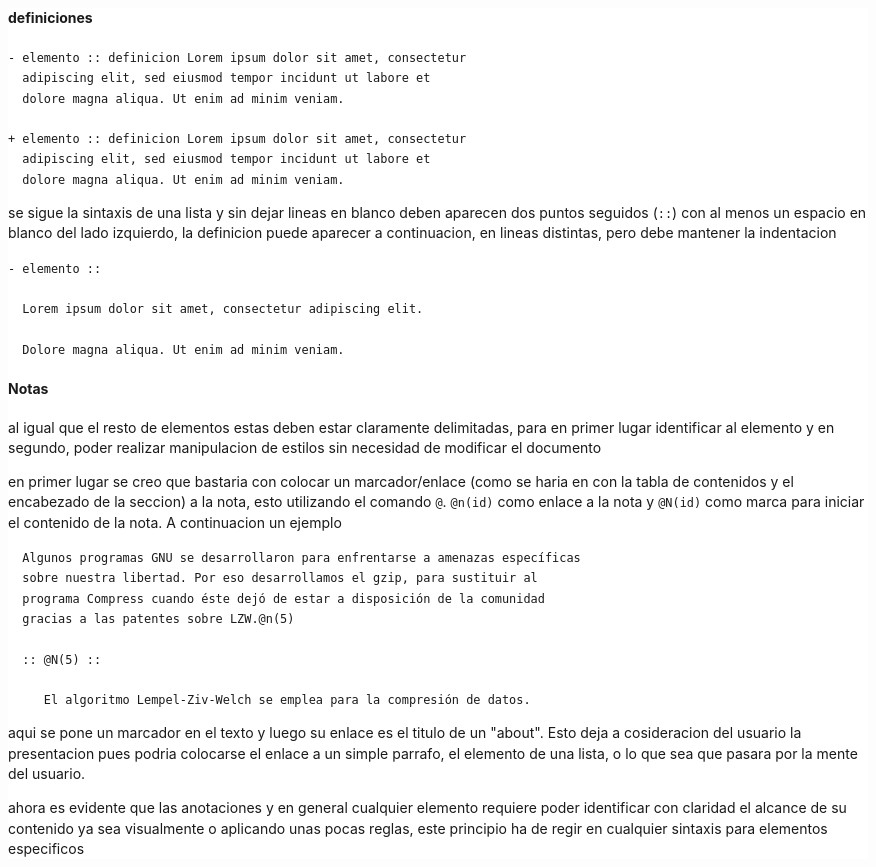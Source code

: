 #### definiciones

```
- elemento :: definicion Lorem ipsum dolor sit amet, consectetur
  adipiscing elit, sed eiusmod tempor incidunt ut labore et
  dolore magna aliqua. Ut enim ad minim veniam.

+ elemento :: definicion Lorem ipsum dolor sit amet, consectetur
  adipiscing elit, sed eiusmod tempor incidunt ut labore et
  dolore magna aliqua. Ut enim ad minim veniam.
```

se sigue la sintaxis de una lista y sin dejar lineas en blanco deben aparecen
dos puntos seguidos (`::`) con al menos un espacio en blanco del lado izquierdo,
la definicion puede aparecer a continuacion, en lineas distintas, pero debe
mantener la indentacion

```
- elemento ::

  Lorem ipsum dolor sit amet, consectetur adipiscing elit.

  Dolore magna aliqua. Ut enim ad minim veniam.
```

#### Notas

al igual que el resto de elementos estas deben estar claramente delimitadas,
para en primer lugar identificar al elemento y en segundo, poder realizar
manipulacion de estilos sin necesidad de modificar el documento

en primer lugar se creo que bastaria con colocar un marcador/enlace (como se haria en
con la tabla de contenidos y el encabezado de la seccion) a la nota, esto
utilizando el comando `@`. `@n(id)` como enlace a la nota y `@N(id)` como marca
para iniciar el contenido de la nota. A continuacion un ejemplo

```
  Algunos programas GNU se desarrollaron para enfrentarse a amenazas específicas
  sobre nuestra libertad. Por eso desarrollamos el gzip, para sustituir al
  programa Compress cuando éste dejó de estar a disposición de la comunidad
  gracias a las patentes sobre LZW.@n(5)

  :: @N(5) ::

     El algoritmo Lempel-Ziv-Welch se emplea para la compresión de datos.
```

aqui se pone un marcador en el texto y luego su enlace es el titulo de un
"about". Esto deja a cosideracion del usuario la presentacion pues podria
colocarse el enlace a un simple parrafo, el elemento de una lista, o lo que sea
que pasara por la mente del usuario.

ahora es evidente que las anotaciones y en general cualquier elemento requiere
poder identificar con claridad el alcance de su contenido ya sea visualmente o
aplicando unas pocas reglas, este principio ha de regir en cualquier sintaxis
para elementos especificos
